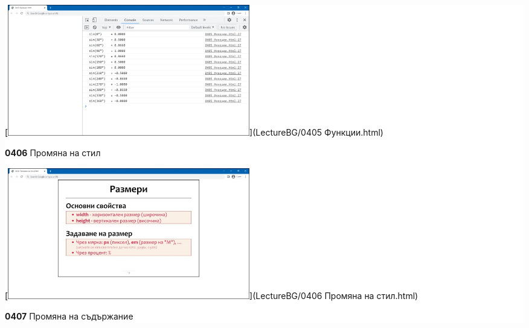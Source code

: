 [<kbd><img src="LectureBG/0405%20Функции.jpg" width="400"></kbd>](LectureBG/0405 Функции.html)

**0406** Промяна на стил

[<kbd><img src="LectureBG/0406%20Промяна%20на%20стил.jpg" width="400"></kbd>](LectureBG/0406 Промяна на стил.html)

**0407** Промяна на съдържание
